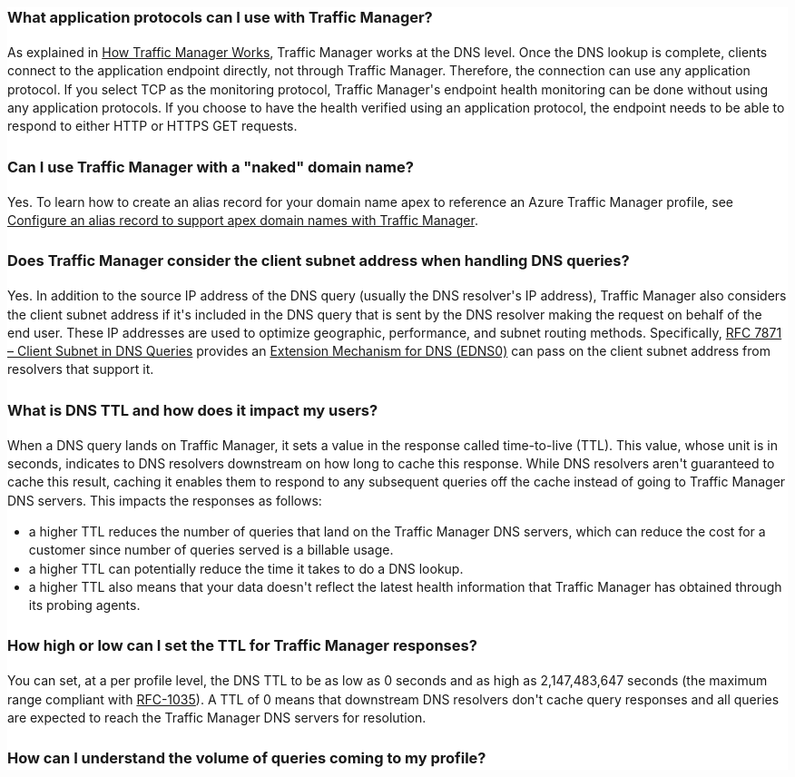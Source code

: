### What application protocols can I use with Traffic Manager?

As explained in [How Traffic Manager Works](../traffic-manager/traffic-manager-how-it-works.md), Traffic Manager works at the DNS level. Once the DNS lookup is complete, clients connect to the application endpoint directly, not through Traffic Manager. Therefore, the connection can use any application protocol. 
 If you select TCP as the monitoring protocol, Traffic Manager's endpoint health monitoring can be done without using any application protocols. If you choose to have the health verified using an application protocol, the endpoint needs to be able to respond to either HTTP or HTTPS GET requests.

### Can I use Traffic Manager with a "naked" domain name?

Yes. To learn how to create an alias record for your domain name apex to reference an Azure Traffic Manager profile, see [Configure an alias record to support apex domain names with Traffic Manager](../dns/tutorial-alias-tm.md).

### Does Traffic Manager consider the client subnet address when handling DNS queries? 

Yes. In addition to the source IP address of the DNS query (usually the DNS resolver's IP address), Traffic Manager also considers the client subnet address if it's included in the DNS query that is sent by the DNS resolver making the request on behalf of the end user. These IP addresses are used to optimize geographic, performance, and subnet routing methods. Specifically, [RFC 7871 – Client Subnet in DNS Queries](https://tools.ietf.org/html/rfc7871) provides an [Extension Mechanism for DNS (EDNS0)](https://tools.ietf.org/html/rfc2671) can pass on the client subnet address from resolvers that support it.

### What is DNS TTL and how does it impact my users?

When a DNS query lands on Traffic Manager, it sets a value in the response called time-to-live (TTL). This value, whose unit is in seconds, indicates to DNS resolvers downstream on how long to cache this response. While DNS resolvers aren't guaranteed to cache this result, caching it enables them to respond to any subsequent queries off the cache instead of going to Traffic Manager DNS servers. This impacts the responses as follows:

- a higher TTL reduces the number of queries that land on the Traffic Manager DNS servers, which can reduce the cost for a customer since number of queries served is a billable usage.
- a higher TTL can potentially reduce the time it takes to do a DNS lookup.
- a higher TTL also means that your data doesn't reflect the latest health information that Traffic Manager has obtained through its probing agents.

### How high or low can I set the TTL for Traffic Manager responses?

You can set, at a per profile level, the DNS TTL to be as low as 0 seconds and as high as 2,147,483,647 seconds (the maximum range compliant with [RFC-1035](https://www.ietf.org/rfc/rfc1035.txt)). A TTL of 0 means that downstream DNS resolvers don't cache query responses and all queries are expected to reach the Traffic Manager DNS servers for resolution.

### How can I understand the volume of queries coming to my profile? 
